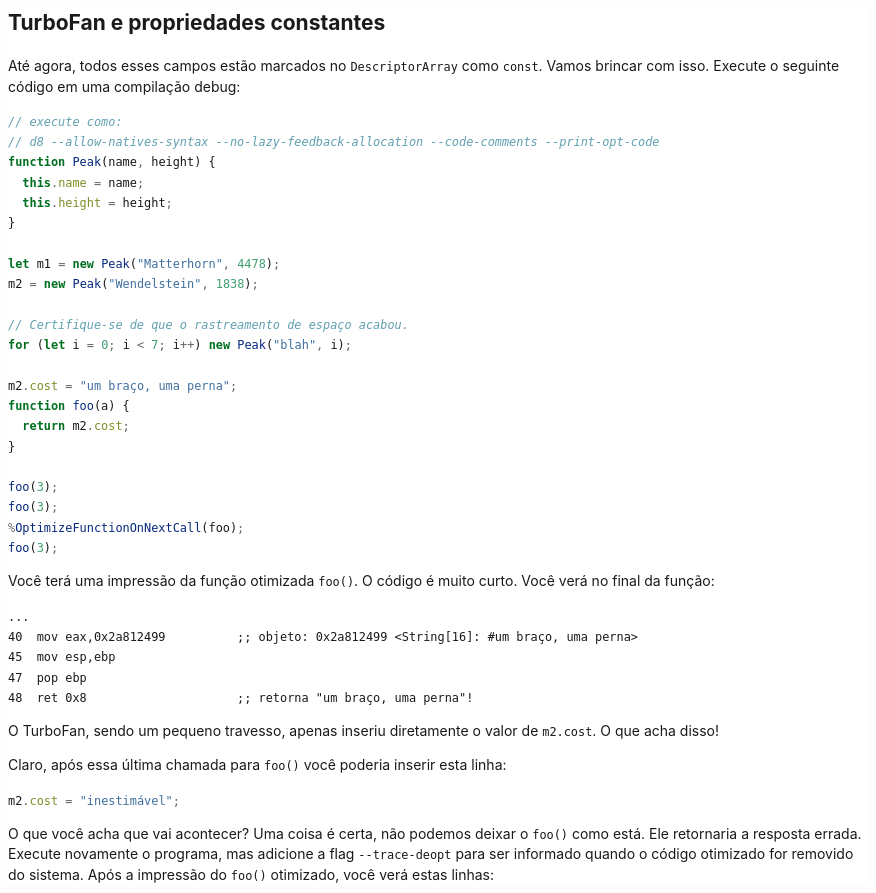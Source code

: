 ## TurboFan e propriedades constantes

Até agora, todos esses campos estão marcados no `DescriptorArray` como `const`. Vamos brincar com isso. Execute o seguinte código em uma compilação debug:

```javascript
// execute como:
// d8 --allow-natives-syntax --no-lazy-feedback-allocation --code-comments --print-opt-code
function Peak(name, height) {
  this.name = name;
  this.height = height;
}

let m1 = new Peak("Matterhorn", 4478);
m2 = new Peak("Wendelstein", 1838);

// Certifique-se de que o rastreamento de espaço acabou.
for (let i = 0; i < 7; i++) new Peak("blah", i);

m2.cost = "um braço, uma perna";
function foo(a) {
  return m2.cost;
}

foo(3);
foo(3);
%OptimizeFunctionOnNextCall(foo);
foo(3);
```

Você terá uma impressão da função otimizada `foo()`. O código é muito curto. Você verá no final da função:

```
...
40  mov eax,0x2a812499          ;; objeto: 0x2a812499 <String[16]: #um braço, uma perna>
45  mov esp,ebp
47  pop ebp
48  ret 0x8                     ;; retorna "um braço, uma perna"!
```

O TurboFan, sendo um pequeno travesso, apenas inseriu diretamente o valor de `m2.cost`. O que acha disso!

Claro, após essa última chamada para `foo()` você poderia inserir esta linha:

```javascript
m2.cost = "inestimável";
```

O que você acha que vai acontecer? Uma coisa é certa, não podemos deixar o `foo()` como está. Ele retornaria a resposta errada. Execute novamente o programa, mas adicione a flag `--trace-deopt` para ser informado quando o código otimizado for removido do sistema. Após a impressão do `foo()` otimizado, você verá estas linhas:
